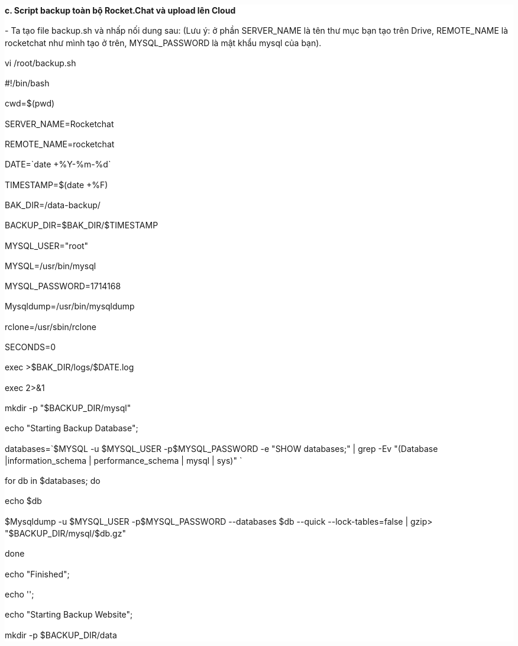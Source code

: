 **c. Script backup toàn bộ Rocket.Chat và upload lên Cloud**

\- Ta tạo file backup.sh và nhấp nối dung sau: (Lưu ý: ở phần
SERVER_NAME là tên thư mục bạn tạo trên Drive, REMOTE_NAME là rocketchat
như mình tạo ở trên, MYSQL_PASSWORD là mật khẩu mysql của bạn).

vi /root/backup.sh

#!/bin/bash

cwd=\$(pwd)

SERVER_NAME=Rocketchat

REMOTE_NAME=rocketchat

DATE=\`date +%Y-%m-%d\`

TIMESTAMP=\$(date +%F)

BAK_DIR=/data-backup/

BACKUP_DIR=\$BAK_DIR/\$TIMESTAMP

MYSQL_USER=\"root\"

MYSQL=/usr/bin/mysql

MYSQL_PASSWORD=1714168

Mysqldump=/usr/bin/mysqldump

rclone=/usr/sbin/rclone

SECONDS=0

exec \>\$BAK_DIR/logs/\$DATE.log

exec 2>&1

mkdir -p \"\$BACKUP_DIR/mysql\"

echo \"Starting Backup Database\";

databases=\`\$MYSQL -u \$MYSQL_USER -p\$MYSQL_PASSWORD -e \"SHOW
databases;\" \| grep -Ev \"(Database \|information_schema \|
performance_schema \| mysql \| sys)\" \`

for db in \$databases; do

echo \$db

\$Mysqldump -u \$MYSQL_USER -p\$MYSQL_PASSWORD \--databases \$db
\--quick \--lock-tables=false \| gzip> \"\$BACKUP_DIR/mysql/\$db.gz\"

done

echo \"Finished\";

echo \'\';

echo \"Starting Backup Website\";

mkdir -p \$BACKUP_DIR/data
